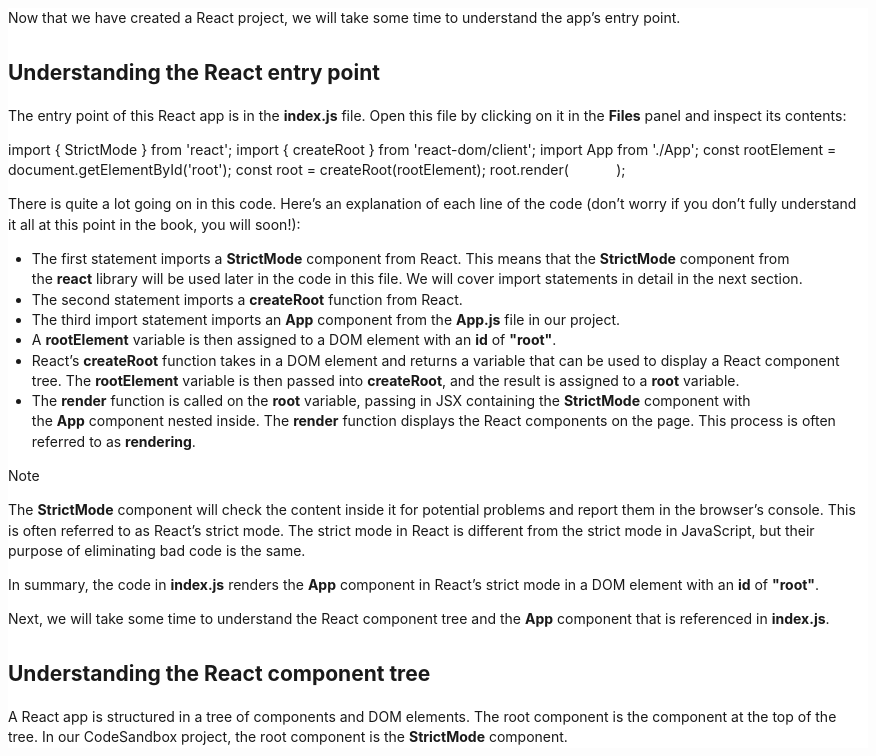 Now that we have created a React project, we will take some time to understand the app’s entry point.

## Understanding the React entry point

The entry point of this React app is in the **index.js** file. Open this file by clicking on it in the **Files** panel and inspect its contents:

import { StrictMode } from 'react';
import { createRoot } from 'react-dom/client';
import App from './App';
const rootElement = document.getElementById('root');
const root = createRoot(rootElement);
root.render(
  <StrictMode>
    <App />
  </StrictMode>
);

There is quite a lot going on in this code. Here’s an explanation of each line of the code (don’t worry if you don’t fully understand it all at this point in the book, you will soon!):

- The first statement imports a **StrictMode** component from React. This means that the **StrictMode** component from the **react** library will be used later in the code in this file. We will cover import statements in detail in the next section.
- The second statement imports a **createRoot** function from React.
- The third import statement imports an **App** component from the **App.js** file in our project.
- A **rootElement** variable is then assigned to a DOM element with an **id** of **"root"**.
- React’s **createRoot** function takes in a DOM element and returns a variable that can be used to display a React component tree. The **rootElement** variable is then passed into **createRoot**, and the result is assigned to a **root** variable.
- The **render** function is called on the **root** variable, passing in JSX containing the **StrictMode** component with the **App** component nested inside. The **render** function displays the React components on the page. This process is often referred to as **rendering**.

Note

The **StrictMode** component will check the content inside it for potential problems and report them in the browser’s console. This is often referred to as React’s strict mode. The strict mode in React is different from the strict mode in JavaScript, but their purpose of eliminating bad code is the same.

In summary, the code in **index.js** renders the **App** component in React’s strict mode in a DOM element with an **id** of **"root"**.

Next, we will take some time to understand the React component tree and the **App** component that is referenced in **index.js**.

## Understanding the React component tree

A React app is structured in a tree of components and DOM elements. The root component is the component at the top of the tree. In our CodeSandbox project, the root component is the **StrictMode** component.

